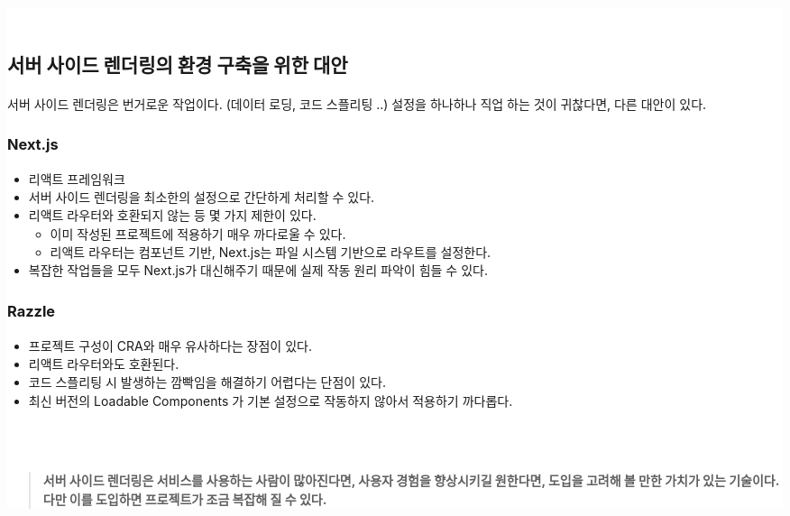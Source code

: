 <br/>

## 서버 사이드 렌더링의 환경 구축을 위한 대안

서버 사이드 렌더링은 번거로운 작업이다. (데이터 로딩, 코드 스플리팅 ..)
설정을 하나하나 직업 하는 것이 귀찮다면, 다른 대안이 있다.

### Next.js

- 리액트 프레임워크
- 서버 사이드 렌더링을 최소한의 설정으로 간단하게 처리할 수 있다.
- 리액트 라우터와 호환되지 않는 등 몇 가지 제한이 있다.
  - 이미 작성된 프로젝트에 적용하기 매우 까다로울 수 있다.
  - 리액트 라우터는 컴포넌트 기반, Next.js는 파일 시스템 기반으로 라우트를 설정한다.
- 복잡한 작업들을 모두 Next.js가 대신해주기 때문에 실제 작동 원리 파악이 힘들 수 있다.

### Razzle

- 프로젝트 구성이 CRA와 매우 유사하다는 장점이 있다.
- 리액트 라우터와도 호환된다.
- 코드 스플리팅 시 발생하는 깜빡임을 해결하기 어렵다는 단점이 있다.
- 최신 버전의 Loadable Components 가 기본 설정으로 작동하지 않아서 적용하기 까다롭다.

<br/>
<br/>

> **서버 사이드 렌더링은 서비스를 사용하는 사람이 많아진다면, 사용자 경험을 향상시키길 원한다면, 도입을 고려해 볼 만한 가치가 있는 기술이다. 다만 이를 도입하면 프로젝트가 조금 복잡해 질 수 있다.**
